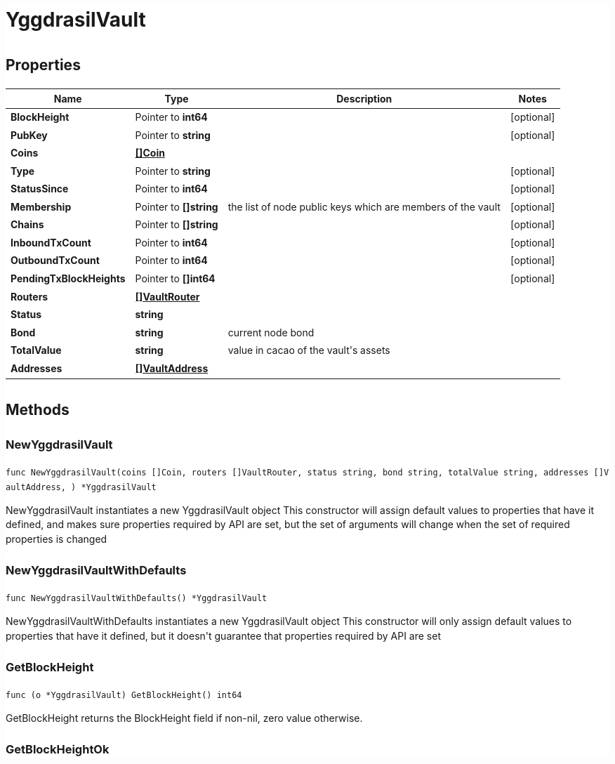 # YggdrasilVault

## Properties

Name | Type | Description | Notes
------------ | ------------- | ------------- | -------------
**BlockHeight** | Pointer to **int64** |  | [optional] 
**PubKey** | Pointer to **string** |  | [optional] 
**Coins** | [**[]Coin**](Coin.md) |  | 
**Type** | Pointer to **string** |  | [optional] 
**StatusSince** | Pointer to **int64** |  | [optional] 
**Membership** | Pointer to **[]string** | the list of node public keys which are members of the vault | [optional] 
**Chains** | Pointer to **[]string** |  | [optional] 
**InboundTxCount** | Pointer to **int64** |  | [optional] 
**OutboundTxCount** | Pointer to **int64** |  | [optional] 
**PendingTxBlockHeights** | Pointer to **[]int64** |  | [optional] 
**Routers** | [**[]VaultRouter**](VaultRouter.md) |  | 
**Status** | **string** |  | 
**Bond** | **string** | current node bond | 
**TotalValue** | **string** | value in cacao of the vault&#39;s assets | 
**Addresses** | [**[]VaultAddress**](VaultAddress.md) |  | 

## Methods

### NewYggdrasilVault

`func NewYggdrasilVault(coins []Coin, routers []VaultRouter, status string, bond string, totalValue string, addresses []VaultAddress, ) *YggdrasilVault`

NewYggdrasilVault instantiates a new YggdrasilVault object
This constructor will assign default values to properties that have it defined,
and makes sure properties required by API are set, but the set of arguments
will change when the set of required properties is changed

### NewYggdrasilVaultWithDefaults

`func NewYggdrasilVaultWithDefaults() *YggdrasilVault`

NewYggdrasilVaultWithDefaults instantiates a new YggdrasilVault object
This constructor will only assign default values to properties that have it defined,
but it doesn't guarantee that properties required by API are set

### GetBlockHeight

`func (o *YggdrasilVault) GetBlockHeight() int64`

GetBlockHeight returns the BlockHeight field if non-nil, zero value otherwise.

### GetBlockHeightOk
